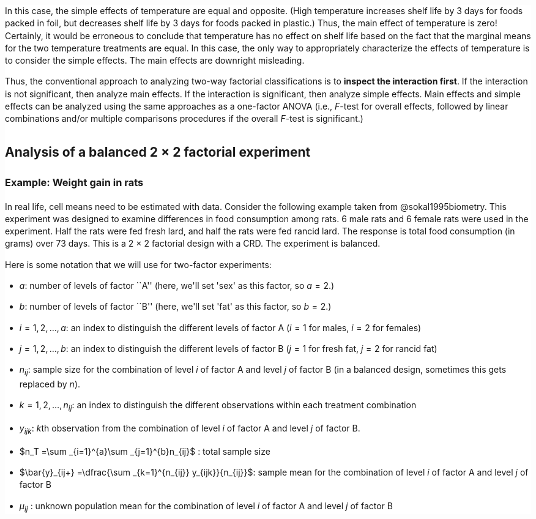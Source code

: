 In this case, the simple effects of temperature are equal and opposite.  (High temperature increases shelf life by 3 days for foods packed in foil, but decreases shelf life by 3 days for foods packed in plastic.)  Thus, the main effect of temperature is zero!  Certainly, it would be erroneous to conclude that temperature has no effect on shelf life based on the fact that the marginal means for the two temperature treatments are equal.  In this case, the only way to appropriately characterize the effects of temperature is to consider the simple effects.  The main effects are downright misleading.

Thus, the conventional approach to analyzing two-way factorial classifications is to **inspect the interaction first**.  If the interaction is not significant, then analyze main effects.  If the interaction is significant, then analyze simple effects.  Main effects and simple effects can be analyzed using the same approaches as a one-factor ANOVA (i.e., $F$-test for overall effects, followed by linear combinations and/or multiple comparisons procedures if the overall $F$-test is significant.)

## Analysis of a balanced 2 $\times$ 2 factorial experiment

### Example: Weight gain in rats

In real life, cell means need to be estimated with data.  Consider the following example taken from @sokal1995biometry.  This experiment was designed to examine differences in food consumption among rats.  6 male rats and 6 female rats were used in the experiment.  Half the rats were fed fresh lard, and half the rats were fed rancid lard.  The response is total food consumption (in grams) over 73 days.  This is a 2 $\times$ 2 factorial design with a CRD.  The experiment is balanced.  










Here is some notation that we will use for two-factor experiments:
+ $a$: number of levels of factor ``A'' (here, we'll set 'sex' as this factor, so $a = 2$.)

+ $b$: number of levels of factor ``B'' (here, we'll set 'fat' as this factor, so $b = 2$.)

+ $i = 1, 2, \ldots, a$: an index to distinguish the different levels of factor A ($i = 1$ for males, $i = 2$ for females)

+ $j = 1, 2, \ldots, b$: an index to distinguish the different levels of factor B ($j = 1$ for fresh fat, $j = 2$ for rancid fat)

+ $n_{ij}$:  sample size for the combination of level $i$ of factor A and level $j$ of factor B (in a balanced design, sometimes this gets replaced by $n$).

+ $k = 1, 2, \ldots, n_{ij}$: an index to distinguish the different observations within each treatment combination

+ $y_{ijk}$:  $k$th observation from the combination of level $i$ of factor A and level $j$ of factor B.

+ $n_T =\sum _{i=1}^{a}\sum _{j=1}^{b}n_{ij}$ : total sample size

+ $\bar{y}_{ij+} =\dfrac{\sum _{k=1}^{n_{ij}} y_{ijk}}{n_{ij}}$:  sample mean for the combination of level $i$ of factor A and level $j$ of factor B

+ $\mu_{ij}$ : unknown population mean for the combination of level $i$ of factor A and level $j$ of factor B
